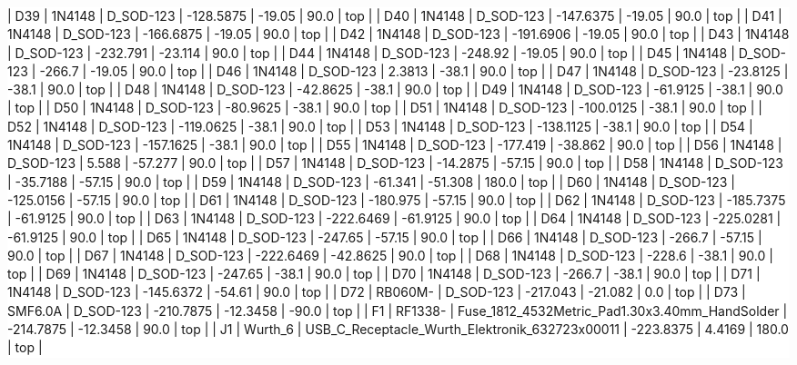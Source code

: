 | D39 | 1N4148 | D_SOD-123 | -128.5875 | -19.05 | 90.0 | top | 
| D40 | 1N4148 | D_SOD-123 | -147.6375 | -19.05 | 90.0 | top | 
| D41 | 1N4148 | D_SOD-123 | -166.6875 | -19.05 | 90.0 | top | 
| D42 | 1N4148 | D_SOD-123 | -191.6906 | -19.05 | 90.0 | top | 
| D43 | 1N4148 | D_SOD-123 | -232.791 | -23.114 | 90.0 | top | 
| D44 | 1N4148 | D_SOD-123 | -248.92 | -19.05 | 90.0 | top | 
| D45 | 1N4148 | D_SOD-123 | -266.7 | -19.05 | 90.0 | top | 
| D46 | 1N4148 | D_SOD-123 | 2.3813 | -38.1 | 90.0 | top | 
| D47 | 1N4148 | D_SOD-123 | -23.8125 | -38.1 | 90.0 | top | 
| D48 | 1N4148 | D_SOD-123 | -42.8625 | -38.1 | 90.0 | top | 
| D49 | 1N4148 | D_SOD-123 | -61.9125 | -38.1 | 90.0 | top | 
| D50 | 1N4148 | D_SOD-123 | -80.9625 | -38.1 | 90.0 | top | 
| D51 | 1N4148 | D_SOD-123 | -100.0125 | -38.1 | 90.0 | top | 
| D52 | 1N4148 | D_SOD-123 | -119.0625 | -38.1 | 90.0 | top | 
| D53 | 1N4148 | D_SOD-123 | -138.1125 | -38.1 | 90.0 | top | 
| D54 | 1N4148 | D_SOD-123 | -157.1625 | -38.1 | 90.0 | top | 
| D55 | 1N4148 | D_SOD-123 | -177.419 | -38.862 | 90.0 | top | 
| D56 | 1N4148 | D_SOD-123 | 5.588 | -57.277 | 90.0 | top | 
| D57 | 1N4148 | D_SOD-123 | -14.2875 | -57.15 | 90.0 | top | 
| D58 | 1N4148 | D_SOD-123 | -35.7188 | -57.15 | 90.0 | top | 
| D59 | 1N4148 | D_SOD-123 | -61.341 | -51.308 | 180.0 | top | 
| D60 | 1N4148 | D_SOD-123 | -125.0156 | -57.15 | 90.0 | top | 
| D61 | 1N4148 | D_SOD-123 | -180.975 | -57.15 | 90.0 | top | 
| D62 | 1N4148 | D_SOD-123 | -185.7375 | -61.9125 | 90.0 | top | 
| D63 | 1N4148 | D_SOD-123 | -222.6469 | -61.9125 | 90.0 | top | 
| D64 | 1N4148 | D_SOD-123 | -225.0281 | -61.9125 | 90.0 | top | 
| D65 | 1N4148 | D_SOD-123 | -247.65 | -57.15 | 90.0 | top | 
| D66 | 1N4148 | D_SOD-123 | -266.7 | -57.15 | 90.0 | top | 
| D67 | 1N4148 | D_SOD-123 | -222.6469 | -42.8625 | 90.0 | top | 
| D68 | 1N4148 | D_SOD-123 | -228.6 | -38.1 | 90.0 | top | 
| D69 | 1N4148 | D_SOD-123 | -247.65 | -38.1 | 90.0 | top | 
| D70 | 1N4148 | D_SOD-123 | -266.7 | -38.1 | 90.0 | top | 
| D71 | 1N4148 | D_SOD-123 | -145.6372 | -54.61 | 90.0 | top | 
| D72 | RB060M- | D_SOD-123 | -217.043 | -21.082 | 0.0 | top | 
| D73 | SMF6.0A | D_SOD-123 | -210.7875 | -12.3458 | -90.0 | top | 
| F1 | RF1338- | Fuse_1812_4532Metric_Pad1.30x3.40mm_HandSolder | -214.7875 | -12.3458 | 90.0 | top | 
| J1 | Wurth_6 | USB_C_Receptacle_Wurth_Elektronik_632723x00011 | -223.8375 | 4.4169 | 180.0 | top | 